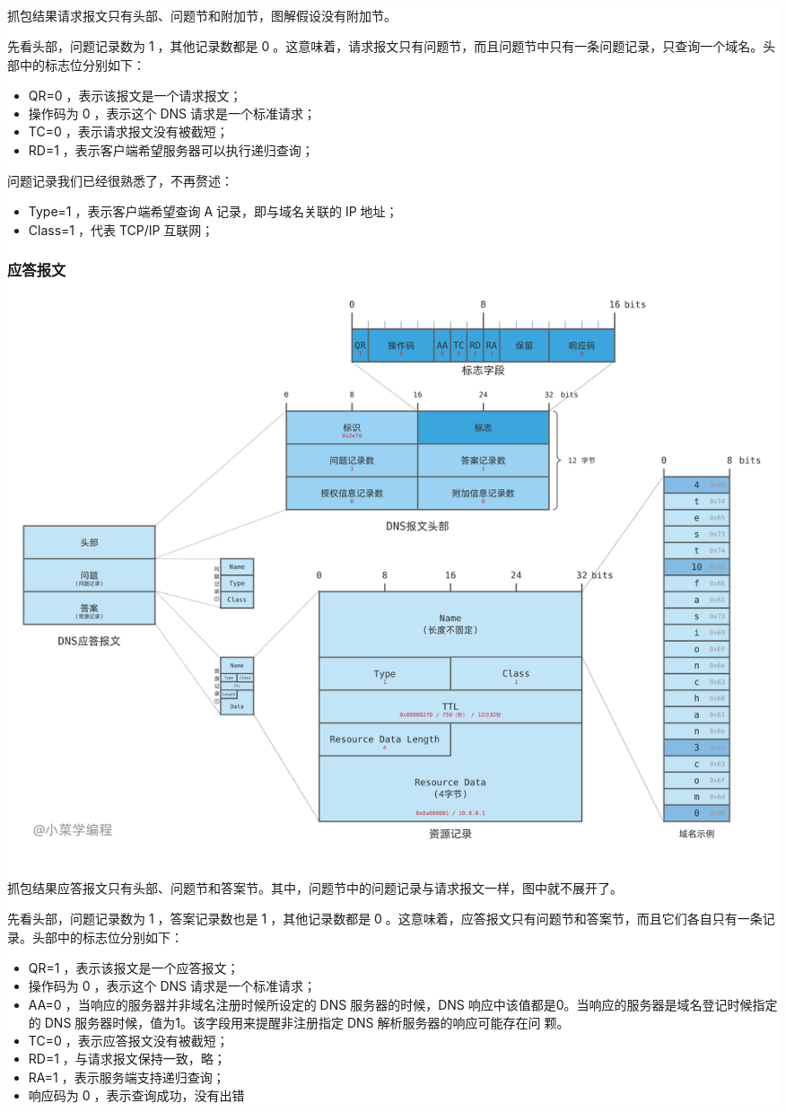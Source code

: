 抓包结果请求报文只有头部、问题节和附加节，图解假设没有附加节。

先看头部，问题记录数为 1 ，其他记录数都是 0 。这意味着，请求报文只有问题节，而且问题节中只有一条问题记录，只查询一个域名。头部中的标志位分别如下：
- QR=0 ，表示该报文是一个请求报文；
- 操作码为 0 ，表示这个 DNS 请求是一个标准请求；
- TC=0 ，表示请求报文没有被截短；
- RD=1 ，表示客户端希望服务器可以执行递归查询；

问题记录我们已经很熟悉了，不再赘述：
- Type=1 ，表示客户端希望查询 A 记录，即与域名关联的 IP 地址；
- Class=1 ，代表 TCP/IP 互联网；

### 应答报文
![](image/2024-03-05-17-21-33.png)

抓包结果应答报文只有头部、问题节和答案节。其中，问题节中的问题记录与请求报文一样，图中就不展开了。

先看头部，问题记录数为 1 ，答案记录数也是 1 ，其他记录数都是 0 。这意味着，应答报文只有问题节和答案节，而且它们各自只有一条记录。头部中的标志位分别如下：
- QR=1 ，表示该报文是一个应答报文；
- 操作码为 0 ，表示这个 DNS 请求是一个标准请求；
- AA=0 ，当响应的服务器并非域名注册时候所设定的 DNS 服务器的时候，DNS 响应中该值都是0。当响应的服务器是域名登记时候指定的 DNS 服务器时候，值为1。该字段用来提醒非注册指定 DNS 解析服务器的响应可能存在问
  颗。
- TC=0 ，表示应答报文没有被截短；
- RD=1 ，与请求报文保持一致，略；
- RA=1 ，表示服务端支持递归查询；
- 响应码为 0 ，表示查询成功，没有出错
